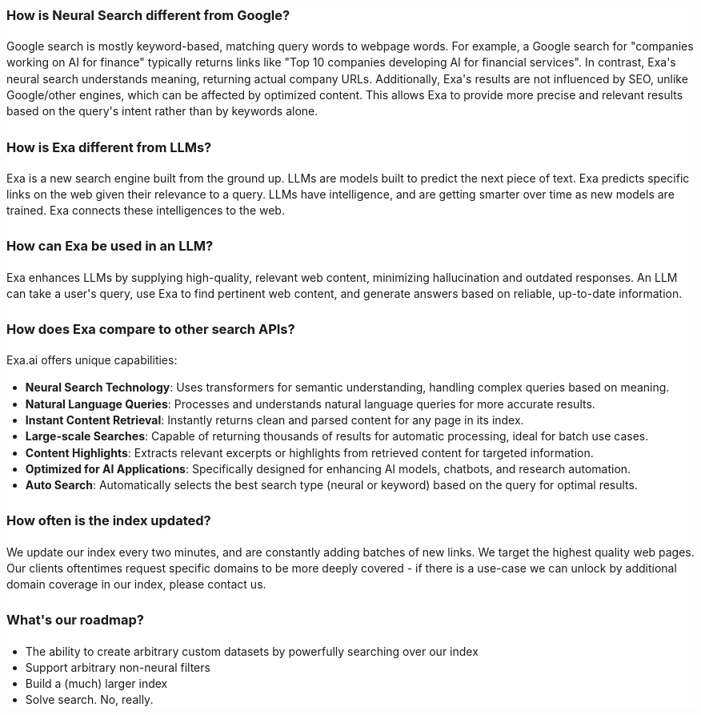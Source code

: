 ### How is Neural Search different from Google?

Google search is mostly keyword-based, matching query words to webpage words. For example, a Google search for "companies working on AI for finance" typically returns links like "Top 10 companies developing AI for financial services". In contrast, Exa's neural search understands meaning, returning actual company URLs. Additionally, Exa's results are not influenced by SEO, unlike Google/other engines, which can be affected by optimized content. This allows Exa to provide more precise and relevant results based on the query's intent rather than by keywords alone.

### How is Exa different from LLMs?

Exa is a new search engine built from the ground up. LLMs are models built to predict the next piece of text. Exa predicts specific links on the web given their relevance to a query. LLMs have intelligence, and are getting smarter over time as new models are trained. Exa connects these intelligences to the web.

### How can Exa be used in an LLM?

Exa enhances LLMs by supplying high-quality, relevant web content, minimizing hallucination and outdated responses. An LLM can take a user's query, use Exa to find pertinent web content, and generate answers based on reliable, up-to-date information.

### How does Exa compare to other search APIs?

Exa.ai offers unique capabilities:

- **Neural Search Technology**: Uses transformers for semantic understanding, handling complex queries based on meaning.
- **Natural Language Queries**: Processes and understands natural language queries for more accurate results.
- **Instant Content Retrieval**: Instantly returns clean and parsed content for any page in its index.
- **Large-scale Searches**: Capable of returning thousands of results for automatic processing, ideal for batch use cases.
- **Content Highlights**: Extracts relevant excerpts or highlights from retrieved content for targeted information.
- **Optimized for AI Applications**: Specifically designed for enhancing AI models, chatbots, and research automation.
- **Auto Search**: Automatically selects the best search type (neural or keyword) based on the query for optimal results.

### How often is the index updated?

We update our index every two minutes, and are constantly adding batches of new links. We target the highest quality web pages. Our clients oftentimes request specific domains to be more deeply covered - if there is a use-case we can unlock by additional domain coverage in our index, please contact us.

### What's our roadmap?

- The ability to create arbitrary custom datasets by powerfully searching over our index
- Support arbitrary non-neural filters
- Build a (much) larger index
- Solve search. No, really.
